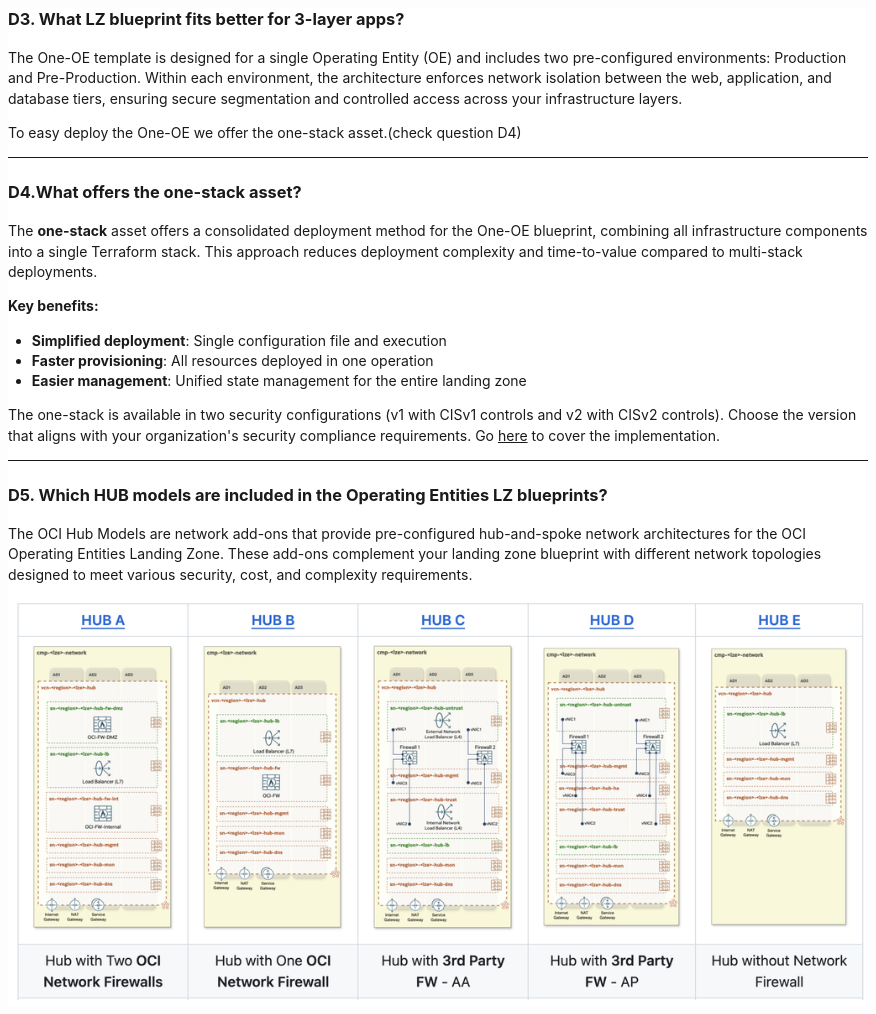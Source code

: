 
### D3. What LZ blueprint fits better for 3-layer apps?

The One-OE template is designed for a single Operating Entity (OE) and includes two pre-configured environments: Production and Pre-Production. Within each environment, the architecture enforces network isolation between the web, application, and database tiers, ensuring secure segmentation and controlled access across your infrastructure layers.

To easy deploy the One-OE we offer the one-stack asset.(check question D4)

---

### D4.What offers the one-stack asset?

The **one-stack** asset offers a consolidated deployment method for the One-OE blueprint, combining all infrastructure components into a single Terraform stack. This approach reduces deployment complexity and time-to-value compared to multi-stack deployments.

**Key benefits:**
- **Simplified deployment**: Single configuration file and execution
- **Faster provisioning**: All resources deployed in one operation
- **Easier management**: Unified state management for the entire landing zone

The one-stack is available in two security configurations (v1 with CISv1 controls and v2 with CISv2 controls). Choose the version that aligns with your organization's security compliance requirements. Go [here](https://github.com/oci-landing-zones/oci-landing-zone-operating-entities/tree/master/blueprints/one-oe/runtime/one-stack) to cover the implementation.

---
### D5. Which HUB models are included in the Operating Entities LZ blueprints?

The OCI Hub Models are network add-ons that provide pre-configured hub-and-spoke network architectures for the OCI Operating Entities Landing Zone. These add-ons complement your landing zone blueprint with different network topologies designed to meet various security, cost, and complexity requirements.

<img src="../faq/content/hubs.png" width="1200" >
